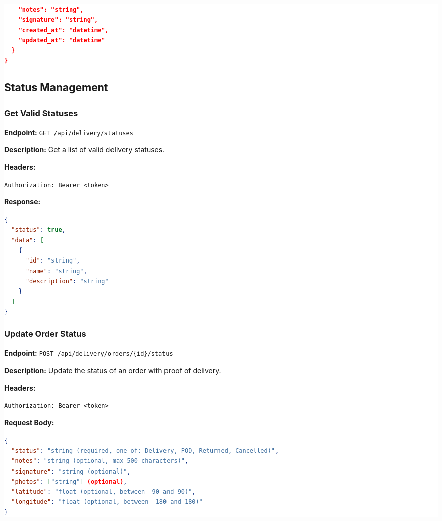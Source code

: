 ```json
    "notes": "string",
    "signature": "string",
    "created_at": "datetime",
    "updated_at": "datetime"
  }
}
```

## Status Management

### Get Valid Statuses
**Endpoint:** `GET /api/delivery/statuses`

**Description:** Get a list of valid delivery statuses.

**Headers:**
```
Authorization: Bearer <token>
```

**Response:**
```json
{
  "status": true,
  "data": [
    {
      "id": "string",
      "name": "string",
      "description": "string"
    }
  ]
}
```

### Update Order Status
**Endpoint:** `POST /api/delivery/orders/{id}/status`

**Description:** Update the status of an order with proof of delivery.

**Headers:**
```
Authorization: Bearer <token>
```

**Request Body:**
```json
{
  "status": "string (required, one of: Delivery, POD, Returned, Cancelled)",
  "notes": "string (optional, max 500 characters)",
  "signature": "string (optional)",
  "photos": ["string"] (optional),
  "latitude": "float (optional, between -90 and 90)",
  "longitude": "float (optional, between -180 and 180)"
}
```
